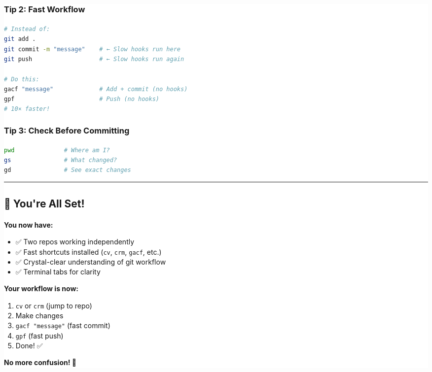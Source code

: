 ### **Tip 2: Fast Workflow**
```bash
# Instead of:
git add .
git commit -m "message"    # ← Slow hooks run here
git push                   # ← Slow hooks run again

# Do this:
gacf "message"             # Add + commit (no hooks)
gpf                        # Push (no hooks)
# 10× faster!
```

### **Tip 3: Check Before Committing**
```bash
pwd              # Where am I?
gs               # What changed?
gd               # See exact changes
```

---

## 🎉 You're All Set!

**You now have:**
- ✅ Two repos working independently
- ✅ Fast shortcuts installed (`cv`, `crm`, `gacf`, etc.)
- ✅ Crystal-clear understanding of git workflow
- ✅ Terminal tabs for clarity

**Your workflow is now:**
1. `cv` or `crm` (jump to repo)
2. Make changes
3. `gacf "message"` (fast commit)
4. `gpf` (fast push)
5. Done! ✅

**No more confusion! 🚀**

